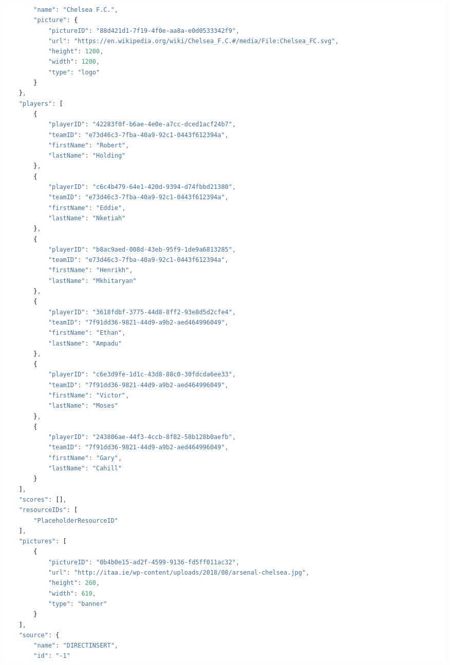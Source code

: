 ```js        
        "name": "Chelsea F.C.",
        "picture": {
            "pictureID": "88d421d1-7f19-4f0e-aa8a-e0d0533342f9",
            "url": "https://en.wikipedia.org/wiki/Chelsea_F.C.#/media/File:Chelsea_FC.svg",
            "height": 1200,
            "width": 1200,
            "type": "logo"
        }
    },
    "players": [
        {
            "playerID": "42283f0f-b6ae-4e0e-a7cc-dced1acf24b7",
            "teamID": "e73d46c3-7fba-40a9-92c1-0443f612394a",
            "firstName": "Robert",
            "lastName": "Holding"
        },
        {
            "playerID": "c6c4b479-64e1-420d-9394-d74fbbd21380",
            "teamID": "e73d46c3-7fba-40a9-92c1-0443f612394a",
            "firstName": "Eddie",
            "lastName": "Nketiah"
        },
        {
            "playerID": "b8ac9aed-008d-43eb-95f9-1de9a6813285",
            "teamID": "e73d46c3-7fba-40a9-92c1-0443f612394a",
            "firstName": "Henrikh",
            "lastName": "Mkhitaryan"
        },
        {
            "playerID": "3618fdbf-3775-44d8-8ff2-93e8d5d2cfe4",
            "teamID": "7f91dd36-9821-44d9-a9b2-aed464996049",
            "firstName": "Ethan",
            "lastName": "Ampadu"
        },
        {
            "playerID": "c6e3d9fe-1d1c-43d8-88c0-30fdcda6ee33",
            "teamID": "7f91dd36-9821-44d9-a9b2-aed464996049",
            "firstName": "Victor",
            "lastName": "Moses"
        },
        {
            "playerID": "243806ae-44f3-4ccb-8f82-58b128b0aefb",
            "teamID": "7f91dd36-9821-44d9-a9b2-aed464996049",
            "firstName": "Gary",
            "lastName": "Cahill"
        }
    ],
    "scores": [],
    "resourceIDs": [
        "PlaceholderResourceID"
    ],
    "pictures": [
        {
            "pictureID": "0b4b0e15-ad2f-4599-9136-fd5ff011ac32",
            "url": "http://itaa.ie/wp-content/uploads/2018/08/arsenal-chelsea.jpg",
            "height": 260,
            "width": 610,
            "type": "banner"
        }
    ],
    "source": {
        "name": "DIRECTINSERT",
        "id": "-1"
```